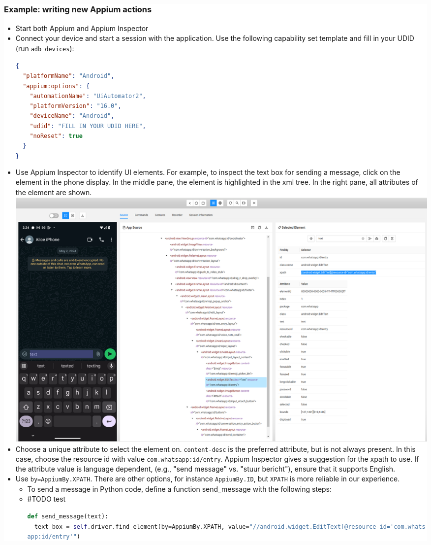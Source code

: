 ### Example: writing new Appium actions
- Start both Appium and Appium Inspector
- Connect your device and start a session with the application. Use the following capability set template and fill in your UDID (run `adb devices`):
    ```json
    {
      "platformName": "Android",
      "appium:options": {
        "automationName": "UiAutomator2",
        "platformVersion": "16.0",
        "deviceName": "Android",
        "udid": "FILL IN YOUR UDID HERE",
        "noReset": true
      }
    }
    ```
- Use Appium Inspector to identify UI elements. For example, to inspect the text box for sending a message, click on the
element in the phone display. In the middle pane, the element is highlighted in the xml tree. In the right pane, all attributes of the element are shown.
![Appium_Inspector_demo.png](images/Appium_Inspector_demo.png)
- Choose a unique attribute to select the element on. `content-desc` is the preferred attribute, but is not always
present. In this case, choose the resource id with value `com.whatsapp:id/entry`. Appium Inspector gives a suggestion
for the xpath to use. If the attribute value is language dependent, (e.g., "send message" vs. "stuur bericht"),
ensure that it supports English.
- Use `by=AppiumBy.XPATH`. There are other options, for instance `AppiumBy.ID`, but `XPATH` is more reliable in our experience.
  - To send a message in Python code, define a function send_message with the following steps:
  - #TODO test
      ```python
    def send_message(text):
        text_box = self.driver.find_element(by=AppiumBy.XPATH, value="//android.widget.EditText[@resource-id='com.whatsapp:id/entry'")
